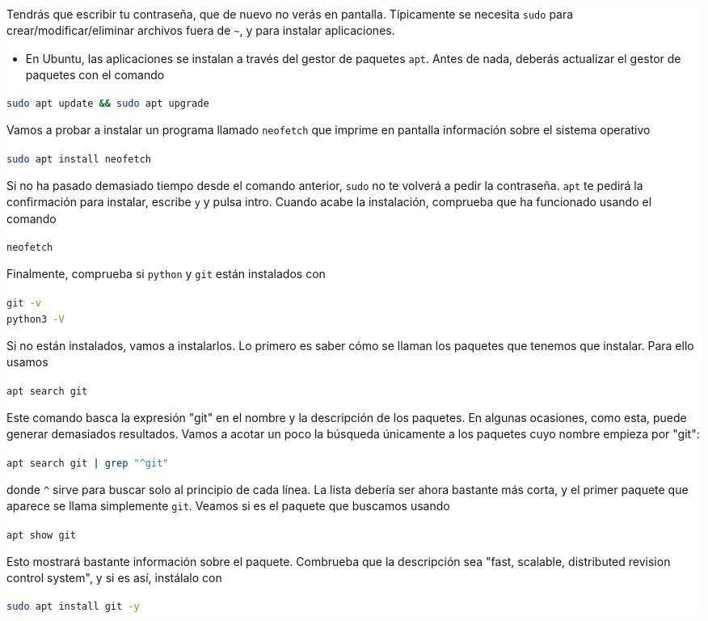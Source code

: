  Tendrás que escribir tu contraseña, que de nuevo no verás en pantalla. Típicamente se necesita `sudo` para crear/modificar/eliminar archivos fuera de `~`, y para instalar aplicaciones.

* En Ubuntu, las aplicaciones se instalan a través del gestor de paquetes `apt`. Antes de nada, deberás actualizar el gestor de paquetes con el comando

```bash
sudo apt update && sudo apt upgrade
```

Vamos a probar a instalar un programa llamado `neofetch` que imprime en pantalla información sobre el sistema operativo

```bash
sudo apt install neofetch
```

Si no ha pasado demasiado tiempo desde el comando anterior, `sudo` no te volverá a pedir la contraseña. `apt` te pedirá la confirmación para instalar, escribe `y` y pulsa intro. Cuando acabe la instalación, comprueba que ha funcionado usando el comando

```bash
neofetch
```

Finalmente, comprueba si `python` y `git` están instalados con

```bash
git -v
python3 -V
```

Si no están instalados, vamos a instalarlos. Lo primero es saber cómo se llaman los paquetes que tenemos que instalar. Para ello usamos

```bash
apt search git
```

Este comando basca la expresión "git" en el nombre y la descripción de los paquetes. En algunas ocasiones, como esta, puede generar demasiados resultados. Vamos a acotar un poco la búsqueda únicamente a los paquetes cuyo nombre empieza por "git":

```bash
apt search git | grep "^git"
```

donde `^` sirve para buscar solo al principio de cada línea. La lista debería ser ahora bastante más corta, y el primer paquete que aparece se llama simplemente `git`. Veamos si es el paquete que buscamos usando

```bash
apt show git
```

Esto mostrará bastante información sobre el paquete. Combrueba que la descripción sea "fast, scalable, distributed revision control system", y si es así, instálalo con

```bash
sudo apt install git -y
```
